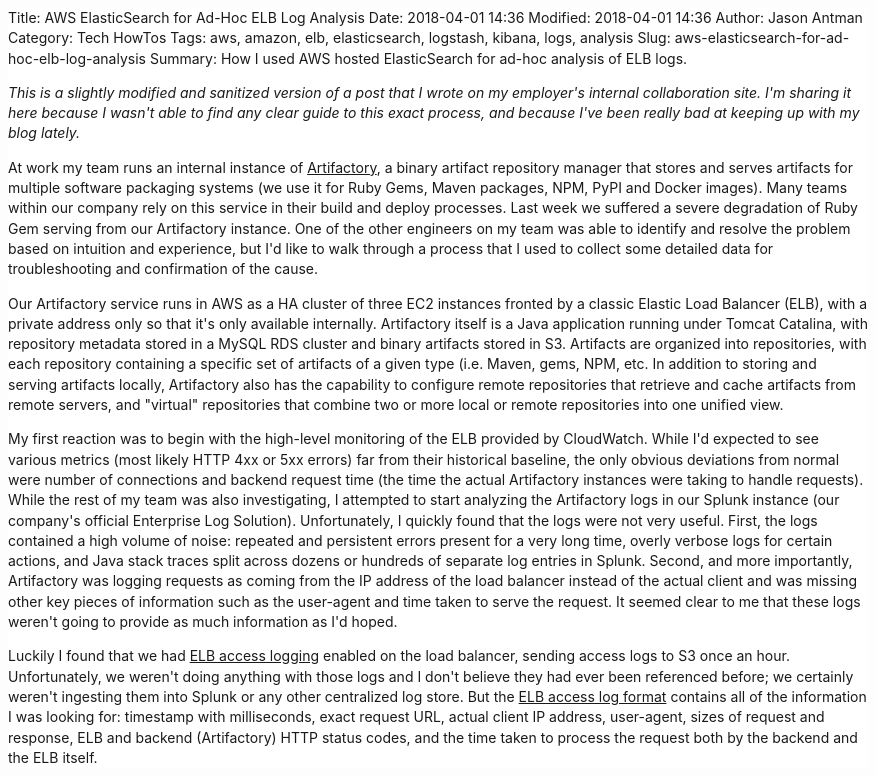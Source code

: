 Title: AWS ElasticSearch for Ad-Hoc ELB Log Analysis
Date: 2018-04-01 14:36
Modified: 2018-04-01 14:36
Author: Jason Antman
Category: Tech HowTos
Tags: aws, amazon, elb, elasticsearch, logstash, kibana, logs, analysis
Slug: aws-elasticsearch-for-ad-hoc-elb-log-analysis
Summary: How I used AWS hosted ElasticSearch for ad-hoc analysis of ELB logs.

_This is a slightly modified and sanitized version of a post that I wrote on my employer's internal collaboration site. I'm sharing it here because I wasn't able to find any clear guide to this exact process, and because I've been really bad at keeping up with my blog lately._

At work my team runs an internal instance of [Artifactory](https://jfrog.com/artifactory/features/), a binary artifact repository manager that stores and serves artifacts for multiple software packaging systems (we use it for Ruby Gems, Maven packages, NPM, PyPI and Docker images). Many teams within our company rely on this service in their build and deploy processes. Last week we suffered a severe degradation of Ruby Gem serving from our Artifactory instance. One of the other engineers on my team was able to identify and resolve the problem based on intuition and experience, but I'd like to walk through a process that I used to collect some detailed data for troubleshooting and confirmation of the cause.

Our Artifactory service runs in AWS as a HA cluster of three EC2 instances fronted by a classic Elastic Load Balancer (ELB), with a private address only so that it's only available internally. Artifactory itself is a Java application running under Tomcat Catalina, with repository metadata stored in a MySQL RDS cluster and binary artifacts stored in S3. Artifacts are organized into repositories, with each repository containing a specific set of artifacts of a given type (i.e. Maven, gems, NPM, etc. In addition to storing and serving artifacts locally, Artifactory also has the capability to configure remote repositories that retrieve and cache artifacts from remote servers, and "virtual" repositories that combine two or more local or remote repositories into one unified view.

My first reaction was to begin with the high-level monitoring of the ELB provided by CloudWatch. While I'd expected to see various metrics (most likely HTTP 4xx or 5xx errors) far from their historical baseline, the only obvious deviations from normal were number of connections and backend request time (the time the actual Artifactory instances were taking to handle requests). While the rest of my team was also investigating, I attempted to start analyzing the Artifactory logs in our Splunk instance (our company's official Enterprise Log Solution). Unfortunately, I quickly found that the logs were not very useful. First, the logs contained a high volume of noise: repeated and persistent errors present for a very long time, overly verbose logs for certain actions, and Java stack traces split across dozens or hundreds of separate log entries in Splunk. Second, and more importantly, Artifactory was logging requests as coming from the IP address of the load balancer instead of the actual client and was missing other key pieces of information such as the user-agent and time taken to serve the request. It seemed clear to me that these logs weren't going to provide as much information as I'd hoped.

Luckily I found that we had [ELB access logging](https://docs.aws.amazon.com/elasticloadbalancing/latest/classic/access-log-collection.html) enabled on the load balancer, sending access logs to S3 once an hour. Unfortunately, we weren't doing anything with those logs and I don't believe they had ever been referenced before; we certainly weren't ingesting them into Splunk or any other centralized log store. But the [ELB access log format](https://docs.aws.amazon.com/elasticloadbalancing/latest/classic/access-log-collection.html#access-log-entry-format) contains all of the information I was looking for: timestamp with milliseconds, exact request URL, actual client IP address, user-agent, sizes of request and response, ELB and backend (Artifactory) HTTP status codes, and the time taken to process the request both by the backend and the ELB itself.
